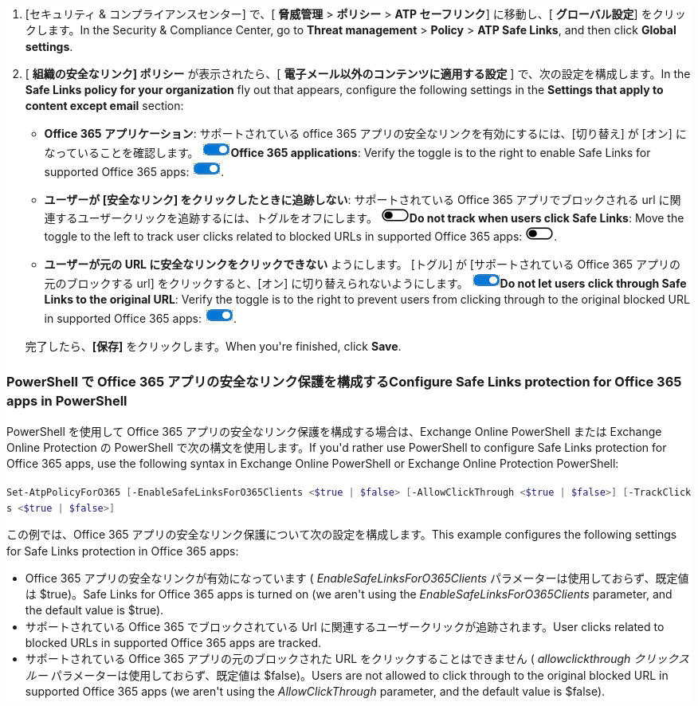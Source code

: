 1. <span data-ttu-id="8860e-156">[セキュリティ & コンプライアンスセンター] で、[ **脅威管理** \> **ポリシー** \> **ATP セーフリンク**] に移動し、[ **グローバル設定**] をクリックします。</span><span class="sxs-lookup"><span data-stu-id="8860e-156">In the Security & Compliance Center, go to **Threat management** \> **Policy** \> **ATP Safe Links**, and then click **Global settings**.</span></span>

2. <span data-ttu-id="8860e-157">[ **組織の安全なリンク] ポリシー** が表示されたら、[ **電子メール以外のコンテンツに適用する設定** ] で、次の設定を構成します。</span><span class="sxs-lookup"><span data-stu-id="8860e-157">In the **Safe Links policy for your organization** fly out that appears, configure the following settings in the **Settings that apply to content except email** section:</span></span>

   - <span data-ttu-id="8860e-158">**Office 365 アプリケーション**: サポートされている office 365 アプリの安全なリンクを有効にするには、[切り替え] が [オン] になっていることを確認します。 ![ ](../../media/963dfcd0-1765-4306-bcce-c3008c4406b9.png)</span><span class="sxs-lookup"><span data-stu-id="8860e-158">**Office 365 applications**: Verify the toggle is to the right to enable Safe Links for supported Office 365 apps: ![Toggle on](../../media/963dfcd0-1765-4306-bcce-c3008c4406b9.png).</span></span>

   - <span data-ttu-id="8860e-159">**ユーザーが [安全なリンク] をクリックしたときに追跡しない**: サポートされている Office 365 アプリでブロックされる url に関連するユーザークリックを追跡するには、トグルをオフにします。 ![ ](../../media/scc-toggle-off.png)</span><span class="sxs-lookup"><span data-stu-id="8860e-159">**Do not track when users click Safe Links**: Move the toggle to the left to track user clicks related to blocked URLs in supported Office 365 apps: ![Toggle off](../../media/scc-toggle-off.png).</span></span>

   - <span data-ttu-id="8860e-160">**ユーザーが元の URL に安全なリンクをクリックできない** ようにします。 [トグル] が [サポートされている Office 365 アプリの元のブロックする url] をクリックすると、[オン] に切り替えられないようにします。 ![ ](../../media/963dfcd0-1765-4306-bcce-c3008c4406b9.png)</span><span class="sxs-lookup"><span data-stu-id="8860e-160">**Do not let users click through Safe Links to the original URL**: Verify the toggle is to the right to prevent users from clicking through to the original blocked URL in supported Office 365 apps: ![Toggle on](../../media/963dfcd0-1765-4306-bcce-c3008c4406b9.png).</span></span>

   <span data-ttu-id="8860e-161">完了したら、**[保存]** をクリックします。</span><span class="sxs-lookup"><span data-stu-id="8860e-161">When you're finished, click **Save**.</span></span>

### <a name="configure-safe-links-protection-for-office-365-apps-in-powershell"></a><span data-ttu-id="8860e-162">PowerShell で Office 365 アプリの安全なリンク保護を構成する</span><span class="sxs-lookup"><span data-stu-id="8860e-162">Configure Safe Links protection for Office 365 apps in PowerShell</span></span>

<span data-ttu-id="8860e-163">PowerShell を使用して Office 365 アプリの安全なリンク保護を構成する場合は、Exchange Online PowerShell または Exchange Online Protection の PowerShell で次の構文を使用します。</span><span class="sxs-lookup"><span data-stu-id="8860e-163">If you'd rather use PowerShell to configure Safe Links protection for Office 365 apps, use the following syntax in Exchange Online PowerShell or Exchange Online Protection PowerShell:</span></span>

```powershell
Set-AtpPolicyForO365 [-EnableSafeLinksForO365Clients <$true | $false> [-AllowClickThrough <$true | $false>] [-TrackClicks <$true | $false>]
```

<span data-ttu-id="8860e-164">この例では、Office 365 アプリの安全なリンク保護について次の設定を構成します。</span><span class="sxs-lookup"><span data-stu-id="8860e-164">This example configures the following settings for Safe Links protection in Office 365 apps:</span></span>

- <span data-ttu-id="8860e-165">Office 365 アプリの安全なリンクが有効になっています ( _EnableSafeLinksForO365Clients_ パラメーターは使用しておらず、既定値は $true)。</span><span class="sxs-lookup"><span data-stu-id="8860e-165">Safe Links for Office 365 apps is turned on (we aren't using the _EnableSafeLinksForO365Clients_ parameter, and the default value is $true).</span></span>
- <span data-ttu-id="8860e-166">サポートされている Office 365 でブロックされている Url に関連するユーザークリックが追跡されます。</span><span class="sxs-lookup"><span data-stu-id="8860e-166">User clicks related to blocked URLs in supported Office 365 apps are tracked.</span></span>
- <span data-ttu-id="8860e-167">サポートされている Office 365 アプリの元のブロックされた URL をクリックすることはできません ( _allowclickthrough クリックスルー_ パラメーターは使用しておらず、既定値は $false)。</span><span class="sxs-lookup"><span data-stu-id="8860e-167">Users are not allowed to click through to the original blocked URL in supported Office 365 apps (we aren't using the _AllowClickThrough_ parameter, and the default value is $false).</span></span>
